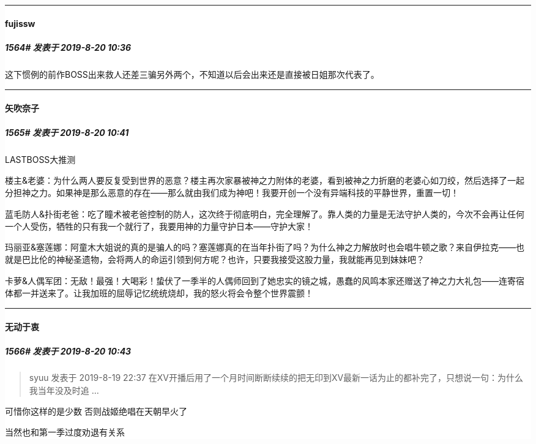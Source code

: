 





*****

####  fujissw  
##### 1564#       发表于 2019-8-20 10:36




这下惯例的前作BOSS出来救人还差三骗另外两个，不知道以后会出来还是直接被日姐那次代表了。







*****

####  矢吹奈子  
##### 1565#       发表于 2019-8-20 10:41




LASTBOSS大推测

楼主&amp;老婆：为什么两人要反复受到世界的恶意？楼主再次家暴被神之力附体的老婆，看到被神之力折磨的老婆心如刀绞，然后选择了一起分担神之力。如果神是那么恶意的存在——那么就由我们成为神吧！我要开创一个没有异端科技的平静世界，重置一切！

蓝毛防人&amp;扑街老爸：吃了瞳术被老爸控制的防人，这次终于彻底明白，完全理解了。靠人类的力量是无法守护人类的，今次不会再让任何一个人受伤，牺牲的只有我一个就行了，我要用神的力量守护日本——守护大家！

玛丽亚&amp;塞莲娜：阿童木大姐说的真的是骗人的吗？塞莲娜真的在当年扑街了吗？为什么神之力解放时也会唱牛顿之歌？来自伊拉克——也就是巴比伦的神秘圣遗物，会将两人的命运引领到何方呢？也许，只要我接受这股力量，我就能再见到妹妹吧？

卡萝&amp;人偶军团：无敌！最强！大喝彩！蛰伏了一季半的人偶师回到了她忠实的镜之城，愚蠢的风鸣本家还赠送了神之力大礼包——连寄宿体都一并送来了。让我加班的屈辱记忆统统烧却，我的怒火将会令整个世界震颤！







*****

####  无动于衷  
##### 1566#       发表于 2019-8-20 10:43



<blockquote>syuu 发表于 2019-8-19 22:37
在XV开播后用了一个月时间断断续续的把无印到XV最新一话为止的都补完了，只想说一句：为什么我当年没及时追 ...</blockquote>
可惜你这样的是少数 否则战姬绝唱在天朝早火了


当然也和第一季过度劝退有关系





